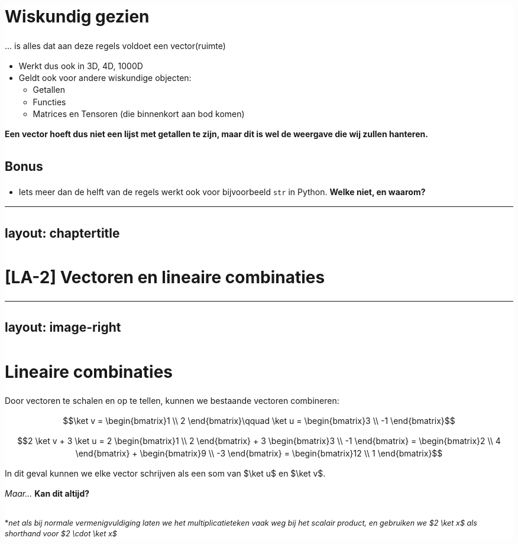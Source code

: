 # Wiskundig gezien

... is alles dat aan deze regels voldoet een vector(ruimte)
  - Werkt dus ook in 3D, 4D, 1000D
  - Geldt ook voor andere wiskundige objecten:
      - Getallen
      - Functies
      - Matrices en Tensoren (die binnenkort aan bod komen)

**Een vector hoeft dus niet een lijst met getallen te zijn, maar dit is wel de weergave die wij zullen hanteren.**

<hsp />
<hsp />
<hsp />
<hsp />

## Bonus
- Iets meer dan de helft van de regels werkt ook voor bijvoorbeeld `str` in Python. **Welke niet, en waarom?**

---
layout: chaptertitle
---

# [LA-2] Vectoren en lineaire combinaties

---
layout: image-right
---

# Lineaire combinaties

Door vectoren te schalen en op te tellen, kunnen we bestaande vectoren combineren:

$$\ket v = \begin{bmatrix}1 \\ 2 \end{bmatrix}\qquad \ket u = \begin{bmatrix}3 \\ -1 \end{bmatrix}$$

<hsp />

$$2 \ket v + 3 \ket u = 2 \begin{bmatrix}1 \\ 2 \end{bmatrix} + 3 \begin{bmatrix}3 \\ -1 \end{bmatrix} = \begin{bmatrix}2 \\ 4 \end{bmatrix} + \begin{bmatrix}9 \\ -3 \end{bmatrix} = \begin{bmatrix}12 \\ 1 \end{bmatrix}$$

In dit geval kunnen we elke vector schrijven als een som van $\ket u$ en $\ket v$.

*Maar...* **Kan dit altijd?**

<div style="font-size: 0.9rem; margin-top: 30px">

**net als bij normale vermenigvuldiging laten we het multiplicatieteken vaak weg bij het scalair product, en gebruiken we $2 \ket x$ als shorthand voor $2 \cdot \ket x$*

